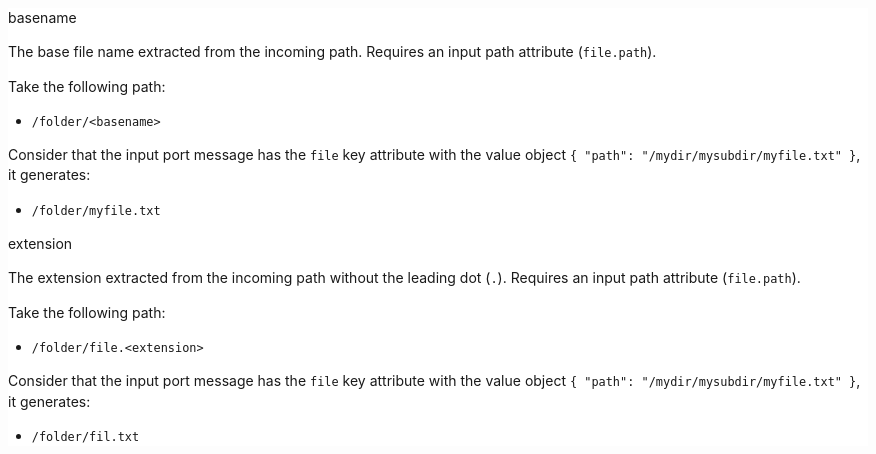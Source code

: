 basename

</td>
<td valign="top">

The base file name extracted from the incoming path. Requires an input path attribute \(`file.path`\).

</td>
<td valign="top">

Take the following path:

-   `/folder/<basename>`




</td>
<td valign="top">

Consider that the input port message has the `file` key attribute with the value object `{ "path": "/mydir/mysubdir/myfile.txt" }`, it generates:

-   `/folder/myfile.txt`




</td>
</tr>
<tr>
<td valign="top">

extension

</td>
<td valign="top">

The extension extracted from the incoming path without the leading dot \(`.`\). Requires an input path attribute \(`file.path`\).

</td>
<td valign="top">

Take the following path:

-   `/folder/file.<extension>`




</td>
<td valign="top">

Consider that the input port message has the `file` key attribute with the value object `{ "path": "/mydir/mysubdir/myfile.txt" }`, it generates:

-   `/folder/fil.txt`




</td>
</tr>
<tr>
<td valign="top">
